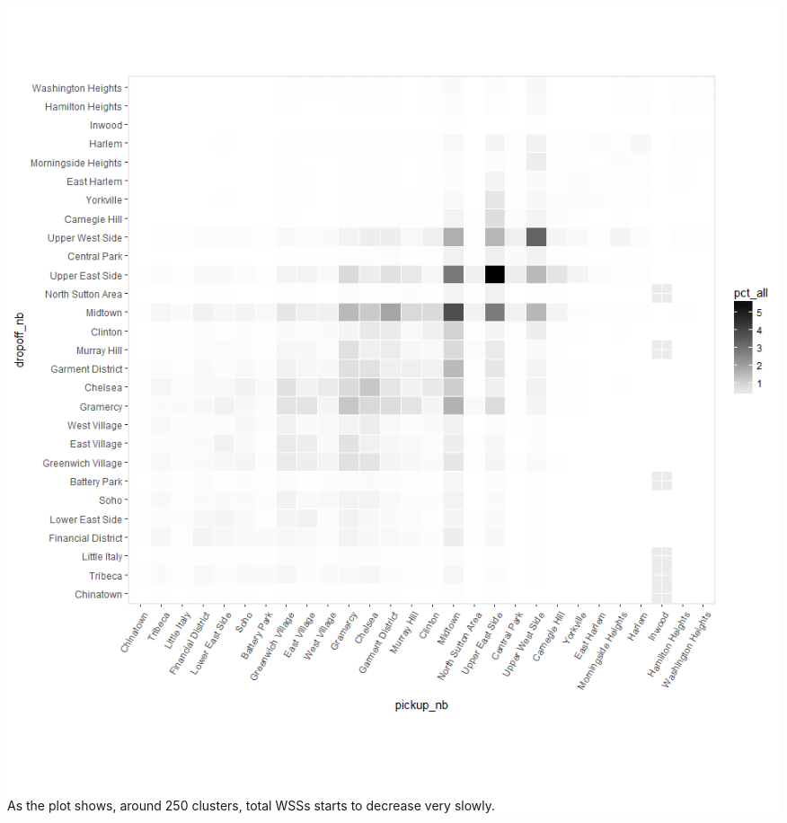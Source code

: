 ![](images/unnamed-chunk-10-1.png)

As the plot shows, around 250 clusters, total WSSs starts to decrease very slowly.
